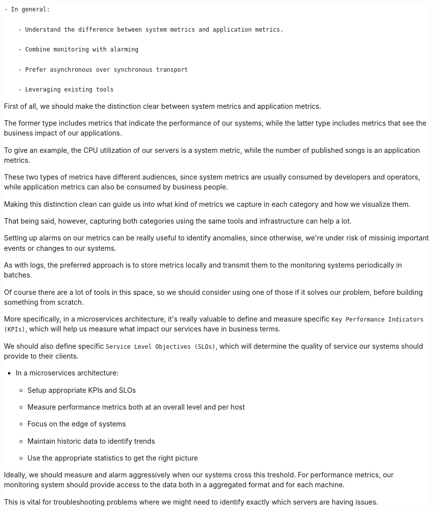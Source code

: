 	- In general:

		- Understand the difference between system metrics and application metrics.

		- Combine monitoring with alarming

		- Prefer asynchronous over synchronous transport

		- Leveraging existing tools

First of all, we should make the distinction clear between system metrics and application metrics.

The former type includes metrics that indicate the performance of our systems, while the latter type includes metrics that see the business impact of our applications.

To give an example, the CPU utilization of our servers is a system metric, while the number of published songs is an application metrics.

These two types of metrics have different audiences, since system metrics are usually consumed by developers and operators, while application metrics can also be consumed by business people.

Making this distinction clean can guide us into what kind of metrics we capture in each category and how we visualize them.

That being said, however, capturing both categories using the same tools and infrastructure can help a lot.

Setting up alarms on our metrics can be really useful to identify anomalies, since otherwise, we're under risk of missinig important events or changes to our systems.

As with logs, the preferred approach is to store metrics locally and transmit them to the monitoring systems periodically in batches.

Of course there are a lot of tools in this space, so we should consider using one of those if it solves our problem, before building something from scratch.

More specifically, in a microservices architecture, it's really valuable to define and measure specific `Key Performance Indicators (KPIs)`, which will help us measure what impact our services have in business terms.

We should also define specific `Service Level Objectives (SLOs)`, which will determine the quality of service our systems should provide to their clients.

- In a microservices architecture:

	- Setup appropriate KPIs and SLOs

	- Measure performance metrics both at an overall level and per host

	- Focus on the edge of systems

	- Maintain historic data to identify trends

	- Use the appropriate statistics to get the right picture

Ideally, we should measure and alarm aggressively when our systems cross this	 treshold. For performance metrics, our monitoring system should provide access to the data both in a aggregated format and for each machine.

This is vital for troubleshooting problems where we might need to identify exactly which servers are having issues.
